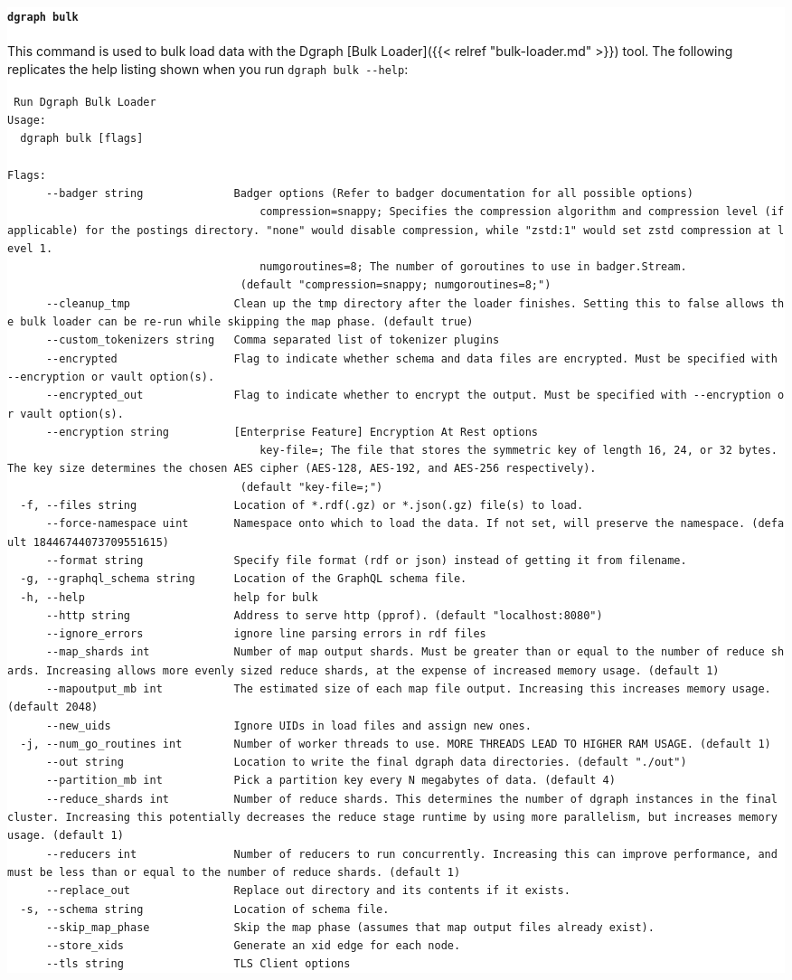 #### `dgraph bulk`

This command is used to bulk load data with the Dgraph
[Bulk Loader]({{< relref "bulk-loader.md"  >}}) tool.
The following replicates the help listing shown when you run `dgraph bulk --help`:

```shell
 Run Dgraph Bulk Loader
Usage:
  dgraph bulk [flags]

Flags:
      --badger string              Badger options (Refer to badger documentation for all possible options)
                                       compression=snappy; Specifies the compression algorithm and compression level (if applicable) for the postings directory. "none" would disable compression, while "zstd:1" would set zstd compression at level 1.
                                       numgoroutines=8; The number of goroutines to use in badger.Stream.
                                    (default "compression=snappy; numgoroutines=8;")
      --cleanup_tmp                Clean up the tmp directory after the loader finishes. Setting this to false allows the bulk loader can be re-run while skipping the map phase. (default true)
      --custom_tokenizers string   Comma separated list of tokenizer plugins
      --encrypted                  Flag to indicate whether schema and data files are encrypted. Must be specified with --encryption or vault option(s).
      --encrypted_out              Flag to indicate whether to encrypt the output. Must be specified with --encryption or vault option(s).
      --encryption string          [Enterprise Feature] Encryption At Rest options
                                       key-file=; The file that stores the symmetric key of length 16, 24, or 32 bytes. The key size determines the chosen AES cipher (AES-128, AES-192, and AES-256 respectively).
                                    (default "key-file=;")
  -f, --files string               Location of *.rdf(.gz) or *.json(.gz) file(s) to load.
      --force-namespace uint       Namespace onto which to load the data. If not set, will preserve the namespace. (default 18446744073709551615)
      --format string              Specify file format (rdf or json) instead of getting it from filename.
  -g, --graphql_schema string      Location of the GraphQL schema file.
  -h, --help                       help for bulk
      --http string                Address to serve http (pprof). (default "localhost:8080")
      --ignore_errors              ignore line parsing errors in rdf files
      --map_shards int             Number of map output shards. Must be greater than or equal to the number of reduce shards. Increasing allows more evenly sized reduce shards, at the expense of increased memory usage. (default 1)
      --mapoutput_mb int           The estimated size of each map file output. Increasing this increases memory usage. (default 2048)
      --new_uids                   Ignore UIDs in load files and assign new ones.
  -j, --num_go_routines int        Number of worker threads to use. MORE THREADS LEAD TO HIGHER RAM USAGE. (default 1)
      --out string                 Location to write the final dgraph data directories. (default "./out")
      --partition_mb int           Pick a partition key every N megabytes of data. (default 4)
      --reduce_shards int          Number of reduce shards. This determines the number of dgraph instances in the final cluster. Increasing this potentially decreases the reduce stage runtime by using more parallelism, but increases memory usage. (default 1)
      --reducers int               Number of reducers to run concurrently. Increasing this can improve performance, and must be less than or equal to the number of reduce shards. (default 1)
      --replace_out                Replace out directory and its contents if it exists.
  -s, --schema string              Location of schema file.
      --skip_map_phase             Skip the map phase (assumes that map output files already exist).
      --store_xids                 Generate an xid edge for each node.
      --tls string                 TLS Client options
```